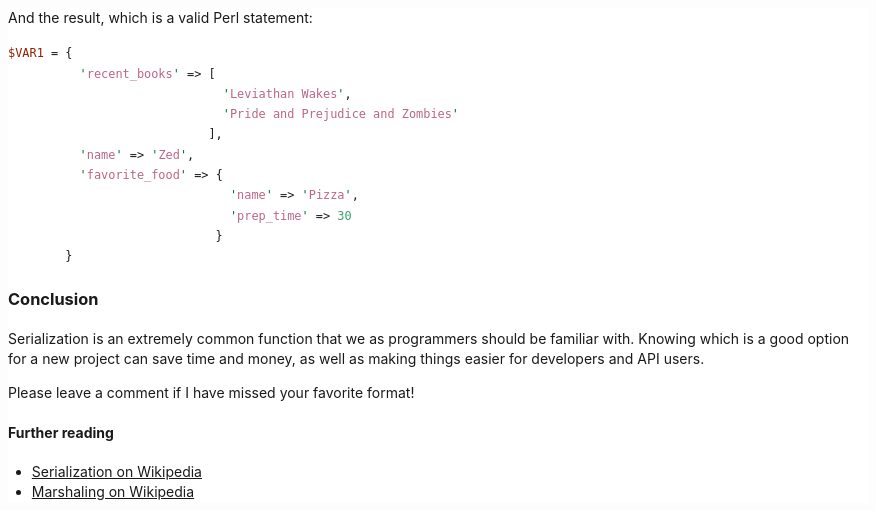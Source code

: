 And the result, which is a valid Perl statement:

```perl
$VAR1 = {
          'recent_books' => [
                              'Leviathan Wakes',
                              'Pride and Prejudice and Zombies'
                            ],
          'name' => 'Zed',
          'favorite_food' => {
                               'name' => 'Pizza',
                               'prep_time' => 30
                             }
        }
```

### Conclusion

Serialization is an extremely common function that we as programmers should be familiar with. Knowing which is a good option for a new project can save time and money, as well as making things easier for developers and API users.

Please leave a comment if I have missed your favorite format!

#### Further reading

- [Serialization on Wikipedia](https://en.wikipedia.org/wiki/Serialization)
- [Marshaling on Wikipedia](https://en.wikipedia.org/wiki/Marshalling_(computer_science))

